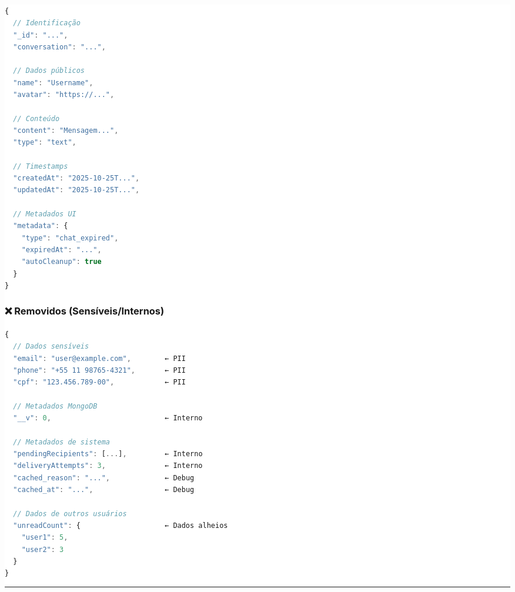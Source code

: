 ```javascript
{
  // Identificação
  "_id": "...",
  "conversation": "...",
  
  // Dados públicos
  "name": "Username",
  "avatar": "https://...",
  
  // Conteúdo
  "content": "Mensagem...",
  "type": "text",
  
  // Timestamps
  "createdAt": "2025-10-25T...",
  "updatedAt": "2025-10-25T...",
  
  // Metadados UI
  "metadata": {
    "type": "chat_expired",
    "expiredAt": "...",
    "autoCleanup": true
  }
}
```

### ❌ Removidos (Sensíveis/Internos)

```javascript
{
  // Dados sensíveis
  "email": "user@example.com",        ← PII
  "phone": "+55 11 98765-4321",       ← PII
  "cpf": "123.456.789-00",            ← PII
  
  // Metadados MongoDB
  "__v": 0,                           ← Interno
  
  // Metadados de sistema
  "pendingRecipients": [...],         ← Interno
  "deliveryAttempts": 3,              ← Interno
  "cached_reason": "...",             ← Debug
  "cached_at": "...",                 ← Debug
  
  // Dados de outros usuários
  "unreadCount": {                    ← Dados alheios
    "user1": 5,
    "user2": 3
  }
}
```

---